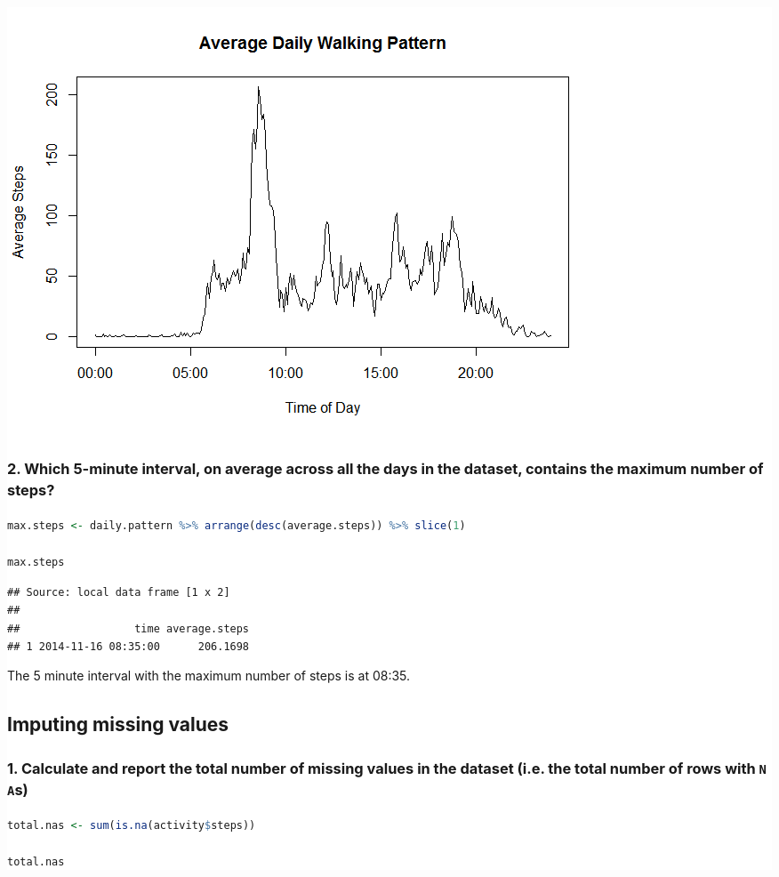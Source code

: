 ![](PA1_template_files/figure-html/time_series_plot-1.png) 

### 2. Which 5-minute interval, on average across all the days in the dataset, contains the maximum number of steps?


```r
max.steps <- daily.pattern %>% arrange(desc(average.steps)) %>% slice(1)

max.steps
```

```
## Source: local data frame [1 x 2]
## 
##                  time average.steps
## 1 2014-11-16 08:35:00      206.1698
```

The 5 minute interval with the maximum number of steps is at 08:35.

## Imputing missing values

### 1. Calculate and report the total number of missing values in the dataset (i.e. the total number of rows with `NA`s)


```r
total.nas <- sum(is.na(activity$steps))

total.nas
```
